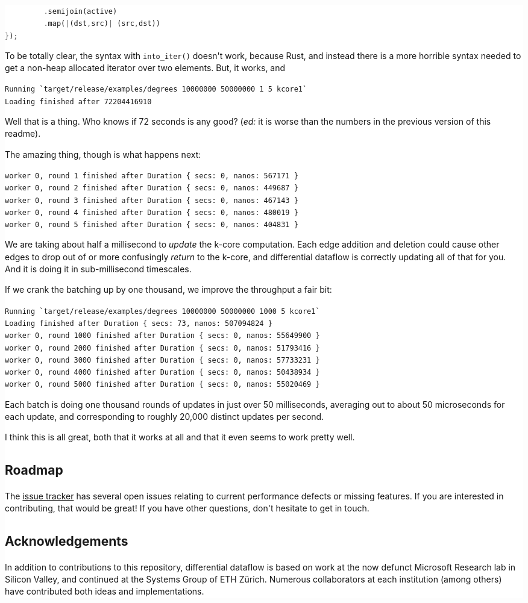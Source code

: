 ```rust
         .semijoin(active)
         .map(|(dst,src)| (src,dst))
});
```

To be totally clear, the syntax with `into_iter()` doesn't work, because Rust, and instead there is a more horrible syntax needed to get a non-heap allocated iterator over two elements. But, it works, and

    Running `target/release/examples/degrees 10000000 50000000 1 5 kcore1`
    Loading finished after 72204416910

Well that is a thing. Who knows if 72 seconds is any good? (*ed:* it is worse than the numbers in the previous version of this readme).

The amazing thing, though is what happens next:

    worker 0, round 1 finished after Duration { secs: 0, nanos: 567171 }
    worker 0, round 2 finished after Duration { secs: 0, nanos: 449687 }
    worker 0, round 3 finished after Duration { secs: 0, nanos: 467143 }
    worker 0, round 4 finished after Duration { secs: 0, nanos: 480019 }
    worker 0, round 5 finished after Duration { secs: 0, nanos: 404831 }

We are taking about half a millisecond to *update* the k-core computation. Each edge addition and deletion could cause other edges to drop out of or more confusingly *return* to the k-core, and differential dataflow is correctly updating all of that for you. And it is doing it in sub-millisecond timescales.

If we crank the batching up by one thousand, we improve the throughput a fair bit:

    Running `target/release/examples/degrees 10000000 50000000 1000 5 kcore1`
    Loading finished after Duration { secs: 73, nanos: 507094824 }
    worker 0, round 1000 finished after Duration { secs: 0, nanos: 55649900 }
    worker 0, round 2000 finished after Duration { secs: 0, nanos: 51793416 }
    worker 0, round 3000 finished after Duration { secs: 0, nanos: 57733231 }
    worker 0, round 4000 finished after Duration { secs: 0, nanos: 50438934 }
    worker 0, round 5000 finished after Duration { secs: 0, nanos: 55020469 }

Each batch is doing one thousand rounds of updates in just over 50 milliseconds, averaging out to about 50 microseconds for each update, and corresponding to roughly 20,000 distinct updates per second.

I think this is all great, both that it works at all and that it even seems to work pretty well.

## Roadmap

The [issue tracker](https://github.com/cove/differential-dataflow/issues) has several open issues relating to current performance defects or missing features. If you are interested in contributing, that would be great! If you have other questions, don't hesitate to get in touch.

## Acknowledgements

In addition to contributions to this repository, differential dataflow is based on work at the now defunct Microsoft Research lab in Silicon Valley, and continued at the Systems Group of ETH Zürich. Numerous collaborators at each institution (among others) have contributed both ideas and implementations.
